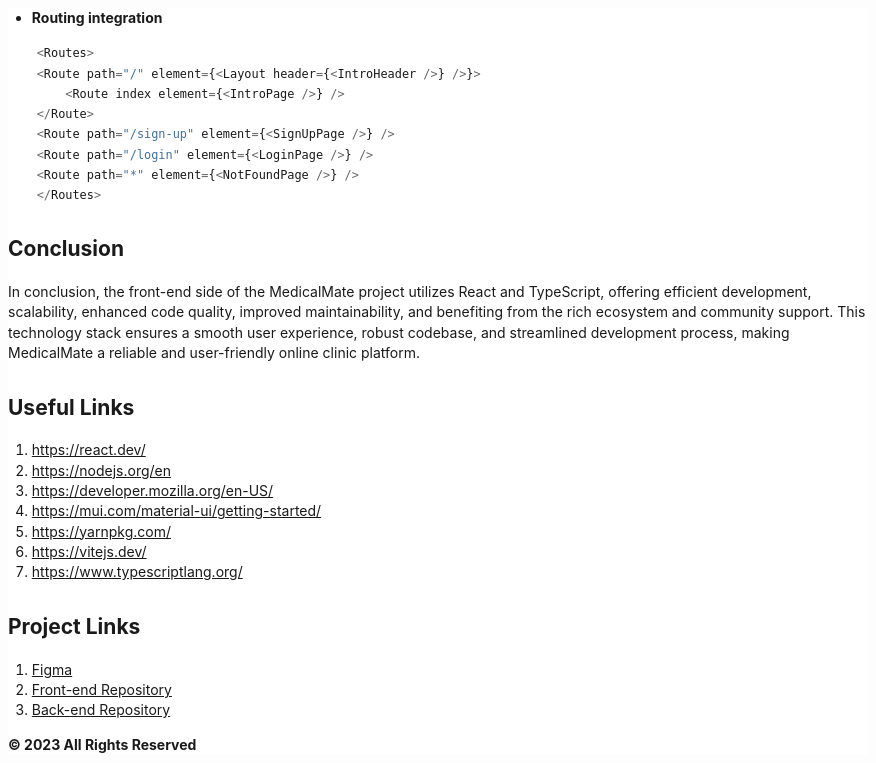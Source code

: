 - **Routing integration**
```javascript
    <Routes>
    <Route path="/" element={<Layout header={<IntroHeader />} />}>
        <Route index element={<IntroPage />} />
    </Route>
    <Route path="/sign-up" element={<SignUpPage />} />
    <Route path="/login" element={<LoginPage />} />
    <Route path="*" element={<NotFoundPage />} />
    </Routes>
```

## Conclusion
In conclusion, the front-end side of the MedicalMate project utilizes React and TypeScript, offering efficient development, scalability, enhanced code quality, improved maintainability, and benefiting from the rich ecosystem and community support. This technology stack ensures a smooth user experience, robust codebase, and streamlined development process, making MedicalMate a reliable and user-friendly online clinic platform.

## Useful Links
1. https://react.dev/
2. https://nodejs.org/en
3. https://developer.mozilla.org/en-US/
4. https://mui.com/material-ui/getting-started/
5. https://yarnpkg.com/
6. https://vitejs.dev/
7. https://www.typescriptlang.org/

## Project Links
1. [Figma](https://www.figma.com/file/ghvPEzKNHsSlatU90rv79s/MedicalMate?type=design&node-id=141%3A43&mode=dev)
2. [Front-end Repository](https://github.com/HobiHo180294/medical-mate)
3. [Back-end Repository](https://github.com/HobiHo180294/medical-mate-back-end)

**© 2023 All Rights Reserved**

